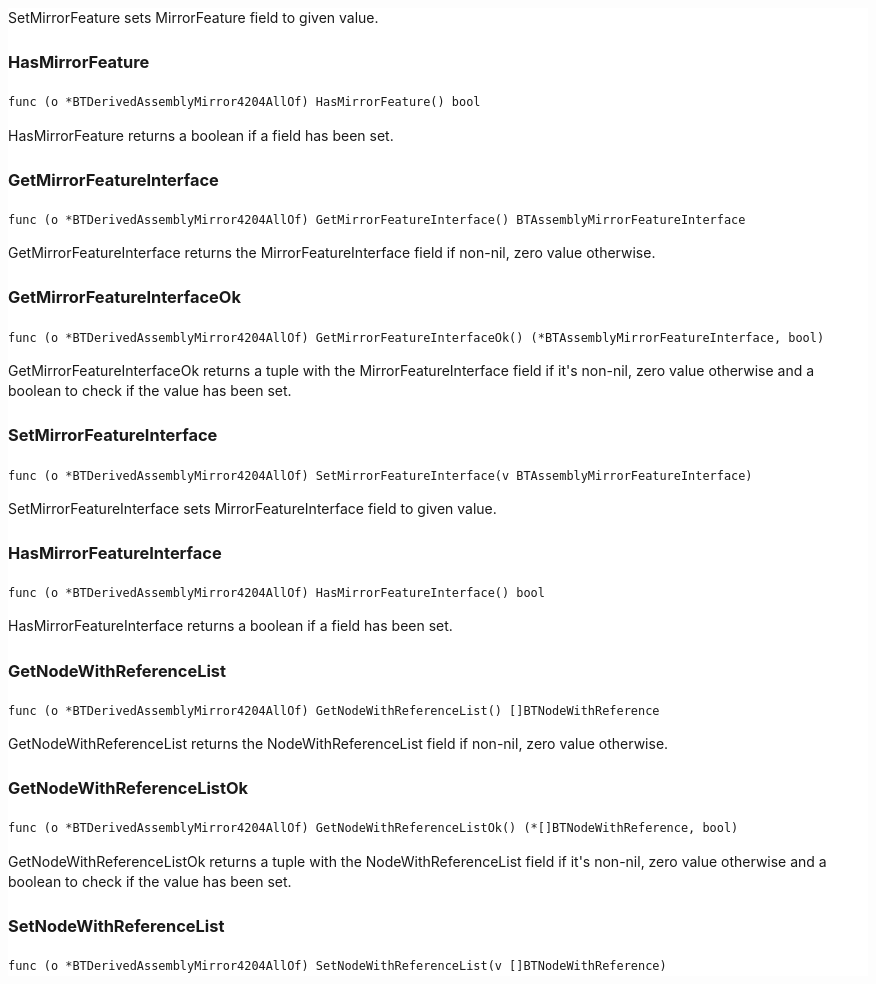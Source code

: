 SetMirrorFeature sets MirrorFeature field to given value.

### HasMirrorFeature

`func (o *BTDerivedAssemblyMirror4204AllOf) HasMirrorFeature() bool`

HasMirrorFeature returns a boolean if a field has been set.

### GetMirrorFeatureInterface

`func (o *BTDerivedAssemblyMirror4204AllOf) GetMirrorFeatureInterface() BTAssemblyMirrorFeatureInterface`

GetMirrorFeatureInterface returns the MirrorFeatureInterface field if non-nil, zero value otherwise.

### GetMirrorFeatureInterfaceOk

`func (o *BTDerivedAssemblyMirror4204AllOf) GetMirrorFeatureInterfaceOk() (*BTAssemblyMirrorFeatureInterface, bool)`

GetMirrorFeatureInterfaceOk returns a tuple with the MirrorFeatureInterface field if it's non-nil, zero value otherwise
and a boolean to check if the value has been set.

### SetMirrorFeatureInterface

`func (o *BTDerivedAssemblyMirror4204AllOf) SetMirrorFeatureInterface(v BTAssemblyMirrorFeatureInterface)`

SetMirrorFeatureInterface sets MirrorFeatureInterface field to given value.

### HasMirrorFeatureInterface

`func (o *BTDerivedAssemblyMirror4204AllOf) HasMirrorFeatureInterface() bool`

HasMirrorFeatureInterface returns a boolean if a field has been set.

### GetNodeWithReferenceList

`func (o *BTDerivedAssemblyMirror4204AllOf) GetNodeWithReferenceList() []BTNodeWithReference`

GetNodeWithReferenceList returns the NodeWithReferenceList field if non-nil, zero value otherwise.

### GetNodeWithReferenceListOk

`func (o *BTDerivedAssemblyMirror4204AllOf) GetNodeWithReferenceListOk() (*[]BTNodeWithReference, bool)`

GetNodeWithReferenceListOk returns a tuple with the NodeWithReferenceList field if it's non-nil, zero value otherwise
and a boolean to check if the value has been set.

### SetNodeWithReferenceList

`func (o *BTDerivedAssemblyMirror4204AllOf) SetNodeWithReferenceList(v []BTNodeWithReference)`
